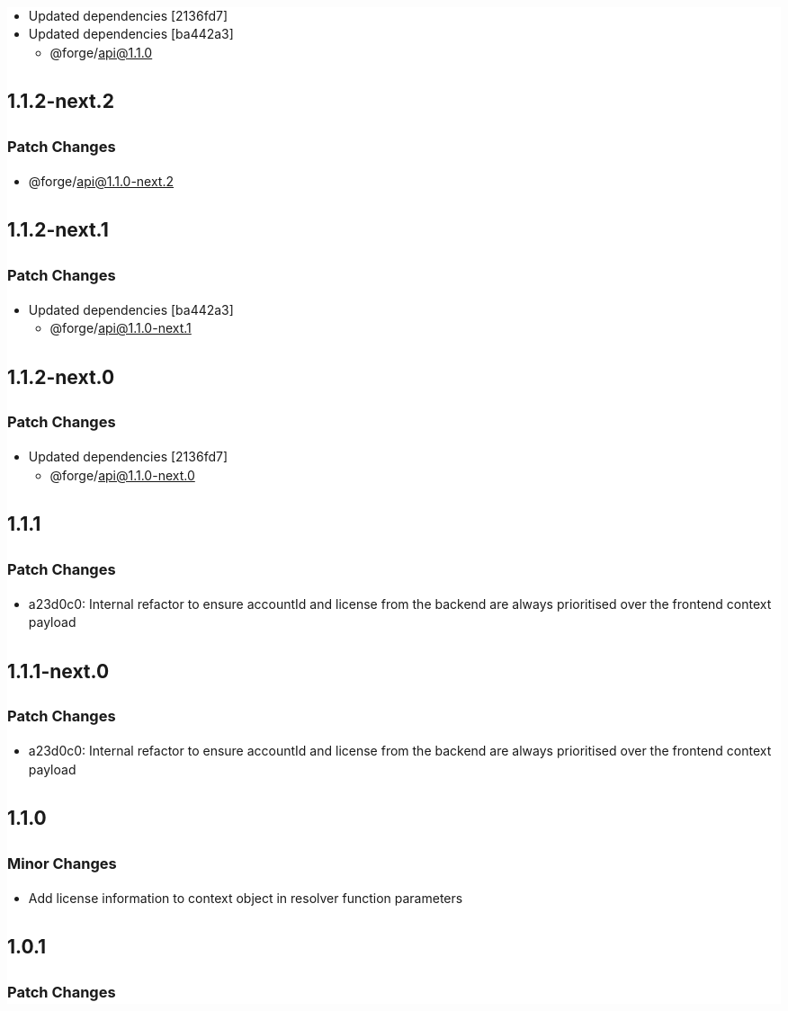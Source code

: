 - Updated dependencies [2136fd7]
- Updated dependencies [ba442a3]
  - @forge/api@1.1.0

## 1.1.2-next.2

### Patch Changes

- @forge/api@1.1.0-next.2

## 1.1.2-next.1

### Patch Changes

- Updated dependencies [ba442a3]
  - @forge/api@1.1.0-next.1

## 1.1.2-next.0

### Patch Changes

- Updated dependencies [2136fd7]
  - @forge/api@1.1.0-next.0

## 1.1.1

### Patch Changes

- a23d0c0: Internal refactor to ensure accountId and license from the backend are always prioritised over the frontend context payload

## 1.1.1-next.0

### Patch Changes

- a23d0c0: Internal refactor to ensure accountId and license from the backend are always prioritised over the frontend context payload

## 1.1.0

### Minor Changes

- Add license information to context object in resolver function parameters

## 1.0.1

### Patch Changes
